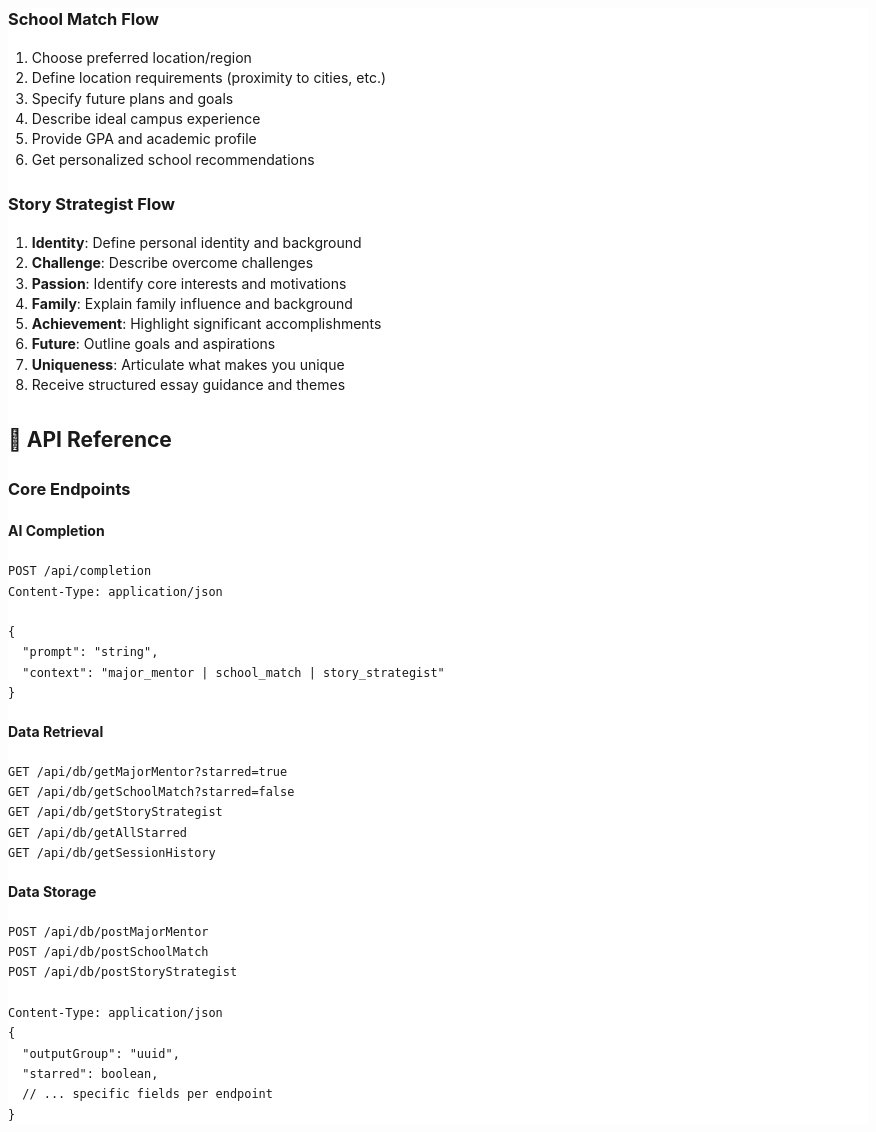 ### School Match Flow
1. Choose preferred location/region
2. Define location requirements (proximity to cities, etc.)
3. Specify future plans and goals
4. Describe ideal campus experience
5. Provide GPA and academic profile
6. Get personalized school recommendations

### Story Strategist Flow
1. **Identity**: Define personal identity and background
2. **Challenge**: Describe overcome challenges
3. **Passion**: Identify core interests and motivations
4. **Family**: Explain family influence and background
5. **Achievement**: Highlight significant accomplishments
6. **Future**: Outline goals and aspirations
7. **Uniqueness**: Articulate what makes you unique
8. Receive structured essay guidance and themes

## 🔌 API Reference

### Core Endpoints

#### AI Completion
```http
POST /api/completion
Content-Type: application/json

{
  "prompt": "string",
  "context": "major_mentor | school_match | story_strategist"
}
```

#### Data Retrieval
```http
GET /api/db/getMajorMentor?starred=true
GET /api/db/getSchoolMatch?starred=false
GET /api/db/getStoryStrategist
GET /api/db/getAllStarred
GET /api/db/getSessionHistory
```

#### Data Storage
```http
POST /api/db/postMajorMentor
POST /api/db/postSchoolMatch
POST /api/db/postStoryStrategist

Content-Type: application/json
{
  "outputGroup": "uuid",
  "starred": boolean,
  // ... specific fields per endpoint
}
```
